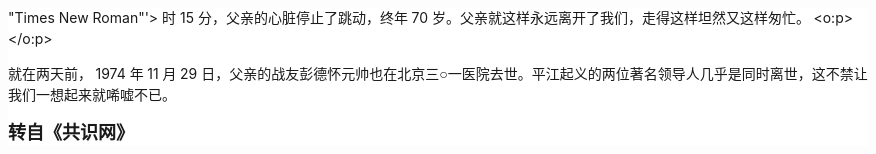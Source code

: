 "Times New Roman"'>
   时
  </span>
  15
  <span lang="ZH-CN" style='font-family:宋体;mso-ascii-font-family:
"Times New Roman"'>
   分，父亲的心脏停止了跳动，终年
  </span>
  70
  <span lang="ZH-CN" style='font-family:
宋体;mso-ascii-font-family:"Times New Roman"'>
   岁。父亲就这样永远离开了我们，走得这样坦然又这样匆忙。
  </span>
  <o:p>
  </o:p>
 </p>
 <p class="MsoNormal">
  <span lang="ZH-CN" style='font-family:宋体;mso-ascii-font-family:
"Times New Roman"'>
   就在两天前，
  </span>
  1974
  <span lang="ZH-CN" style='font-family:宋体;
mso-ascii-font-family:"Times New Roman"'>
   年
  </span>
  11
  <span lang="ZH-CN" style='font-family:宋体;mso-ascii-font-family:"Times New Roman"'>
   月
  </span>
  29
  <span lang="ZH-CN" style='font-family:宋体;mso-ascii-font-family:"Times New Roman"'>
   日，父亲的战友彭德怀元帅也在北京三○一医院去世。平江起义的两位著名领导人几乎是同时离世，这不禁让我们一想起来就唏嘘不已。
  </span>
  <o:p>
  </o:p>
 </p>
 <p class="MsoNormal">
  <o:p>
  </o:p>
 </p>
 <p class="MsoNormal">
  <span lang="ZH-CN" style='font-family:宋体;mso-ascii-font-family:
"Times New Roman"'>
   <b>
    <font size="4">
     转自《共识网》
    </font>
   </b>
  </span>
  <o:p>
  </o:p>
 </p>
 
</div>

